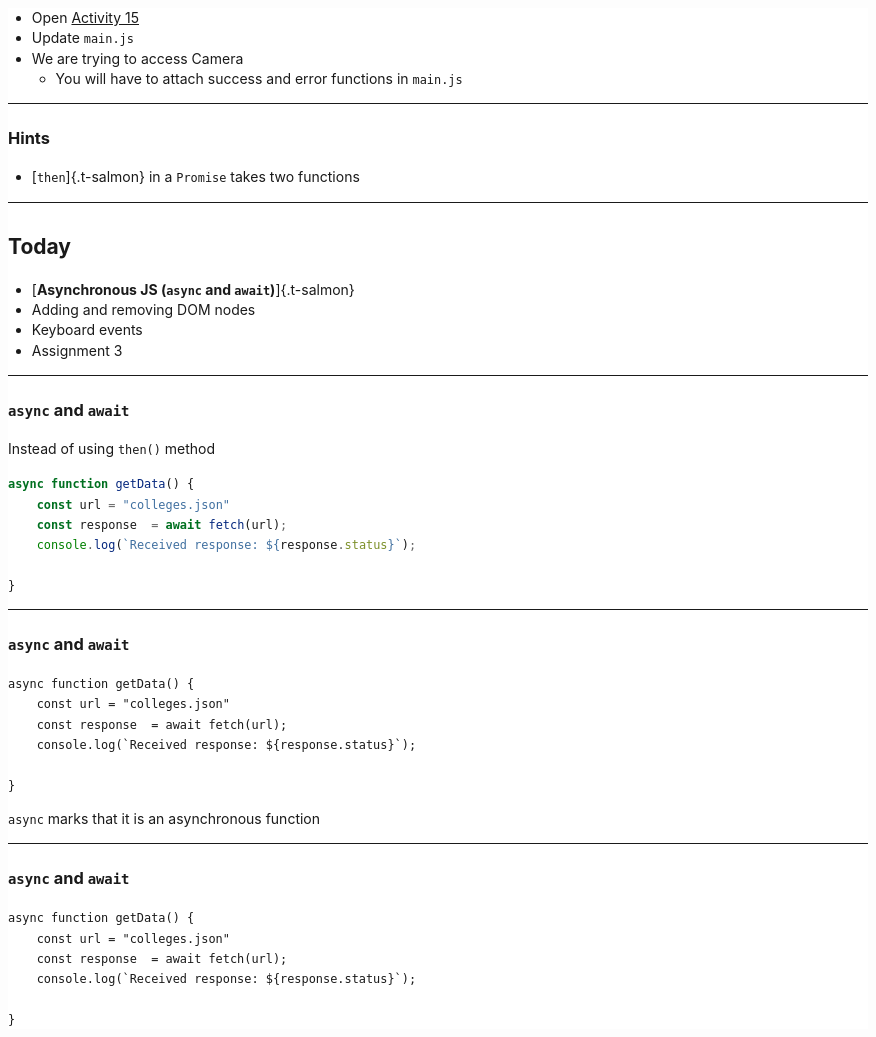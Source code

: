 * Open [Activity 15](https://github.com/hcdd-340/Activity-Fall-2025/archive/refs/tags/activity-15.0.zip)
* Update `main.js`
* We are trying to access Camera
    - You will have to attach success and error functions in `main.js`

---

### Hints
* [`then`]{.t-salmon} in a `Promise` takes two functions

---

## Today

* [**Asynchronous JS (`async` and `await`)**]{.t-salmon}
* Adding and removing DOM nodes
* Keyboard events
* Assignment 3

---



### `async` and `await`
Instead of using `then()` method

```js
async function getData() {
    const url = "colleges.json"
    const response  = await fetch(url);
    console.log(`Received response: ${response.status}`);

}
```



---

### `async` and `await`
```js{data-line-numbers="1"}
async function getData() {
    const url = "colleges.json"
    const response  = await fetch(url);
    console.log(`Received response: ${response.status}`);

}
```

`async` marks that it is an asynchronous function

---


### `async` and `await`
```js{data-line-numbers="3"}
async function getData() {
    const url = "colleges.json"
    const response  = await fetch(url);
    console.log(`Received response: ${response.status}`);

}
```
